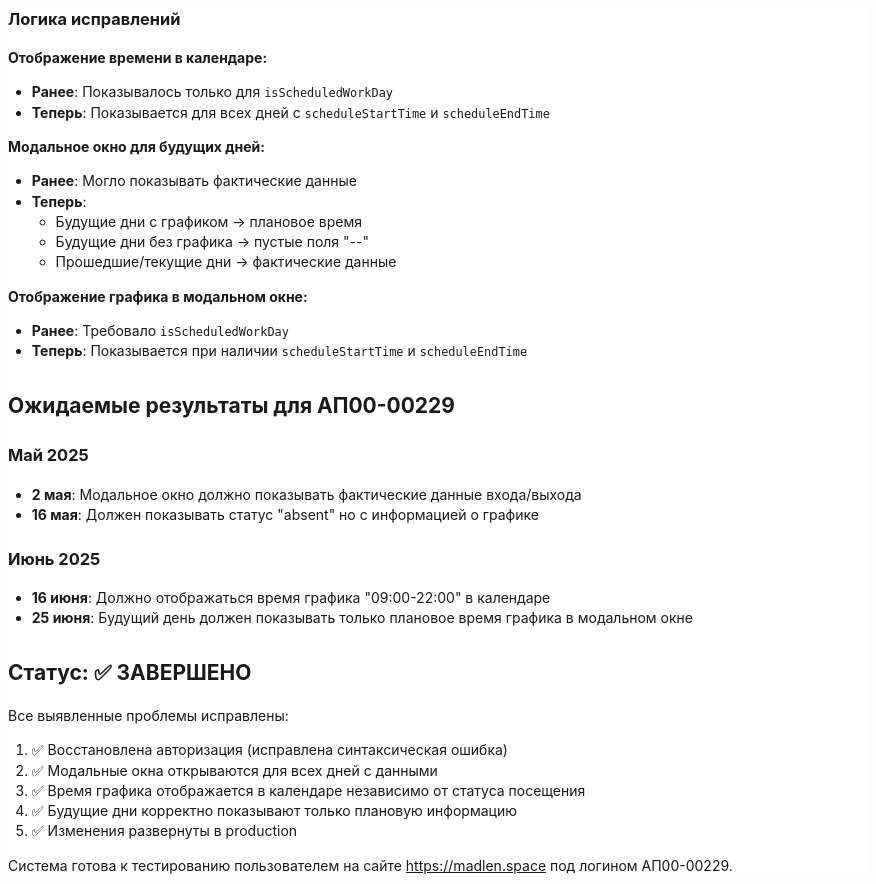 ### Логика исправлений

**Отображение времени в календаре:**
- **Ранее**: Показывалось только для `isScheduledWorkDay`
- **Теперь**: Показывается для всех дней с `scheduleStartTime` и `scheduleEndTime`

**Модальное окно для будущих дней:**
- **Ранее**: Могло показывать фактические данные
- **Теперь**: 
  - Будущие дни с графиком → плановое время
  - Будущие дни без графика → пустые поля "--"
  - Прошедшие/текущие дни → фактические данные

**Отображение графика в модальном окне:**
- **Ранее**: Требовало `isScheduledWorkDay`
- **Теперь**: Показывается при наличии `scheduleStartTime` и `scheduleEndTime`

## Ожидаемые результаты для АП00-00229

### Май 2025
- **2 мая**: Модальное окно должно показывать фактические данные входа/выхода
- **16 мая**: Должен показывать статус "absent" но с информацией о графике

### Июнь 2025
- **16 июня**: Должно отображаться время графика "09:00-22:00" в календаре
- **25 июня**: Будущий день должен показывать только плановое время графика в модальном окне

## Статус: ✅ ЗАВЕРШЕНО

Все выявленные проблемы исправлены:
1. ✅ Восстановлена авторизация (исправлена синтаксическая ошибка)
2. ✅ Модальные окна открываются для всех дней с данными
3. ✅ Время графика отображается в календаре независимо от статуса посещения
4. ✅ Будущие дни корректно показывают только плановую информацию
5. ✅ Изменения развернуты в production

Система готова к тестированию пользователем на сайте https://madlen.space под логином АП00-00229.